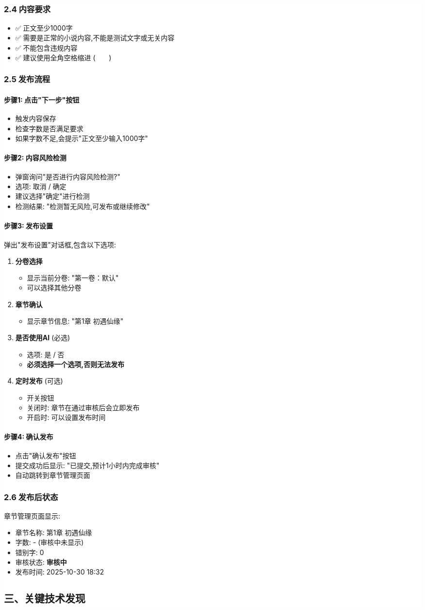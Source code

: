 ### 2.4 内容要求
- ✅ 正文至少1000字
- ✅ 需要是正常的小说内容,不能是测试文字或无关内容
- ✅ 不能包含违规内容
- ✅ 建议使用全角空格缩进 (　　)

### 2.5 发布流程

#### 步骤1: 点击"下一步"按钮
- 触发内容保存
- 检查字数是否满足要求
- 如果字数不足,会提示"正文至少输入1000字"

#### 步骤2: 内容风险检测
- 弹窗询问"是否进行内容风险检测?"
- 选项: 取消 / 确定
- 建议选择"确定"进行检测
- 检测结果: "检测暂无风险,可发布或继续修改"

#### 步骤3: 发布设置
弹出"发布设置"对话框,包含以下选项:

1. **分卷选择**
   - 显示当前分卷: "第一卷：默认"
   - 可以选择其他分卷

2. **章节确认**
   - 显示章节信息: "第1章 初遇仙缘"

3. **是否使用AI** (必选)
   - 选项: 是 / 否
   - **必须选择一个选项,否则无法发布**

4. **定时发布** (可选)
   - 开关按钮
   - 关闭时: 章节在通过审核后会立即发布
   - 开启时: 可以设置发布时间

#### 步骤4: 确认发布
- 点击"确认发布"按钮
- 提交成功后显示: "已提交,预计1小时内完成审核"
- 自动跳转到章节管理页面

### 2.6 发布后状态
章节管理页面显示:
- 章节名称: 第1章 初遇仙缘
- 字数: - (审核中未显示)
- 错别字: 0
- 审核状态: **审核中**
- 发布时间: 2025-10-30 18:32

## 三、关键技术发现
